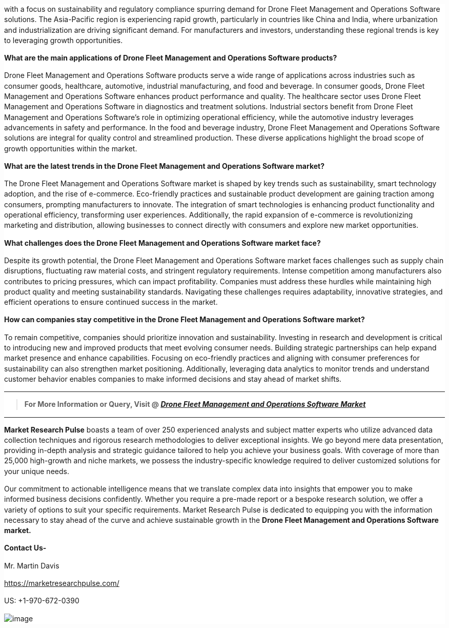 with a focus on sustainability and regulatory compliance spurring demand for Drone Fleet Management and Operations Software solutions. The Asia-Pacific region is experiencing rapid growth, particularly in countries like China and India, where urbanization and industrialization are driving significant demand. For manufacturers and investors, understanding these regional trends is key to leveraging growth opportunities.</p><p><strong>What are the main applications of Drone Fleet Management and Operations Software products?</strong></p><p>Drone Fleet Management and Operations Software products serve a wide range of applications across industries such as consumer goods, healthcare, automotive, industrial manufacturing, and food and beverage. In consumer goods, Drone Fleet Management and Operations Software enhances product performance and quality. The healthcare sector uses Drone Fleet Management and Operations Software in diagnostics and treatment solutions. Industrial sectors benefit from Drone Fleet Management and Operations Software&rsquo;s role in optimizing operational efficiency, while the automotive industry leverages advancements in safety and performance. In the food and beverage industry, Drone Fleet Management and Operations Software solutions are integral for quality control and streamlined production. These diverse applications highlight the broad scope of growth opportunities within the market.</p><p><strong>What are the latest trends in the Drone Fleet Management and Operations Software market?</strong></p><p>The Drone Fleet Management and Operations Software market is shaped by key trends such as sustainability, smart technology adoption, and the rise of e-commerce. Eco-friendly practices and sustainable product development are gaining traction among consumers, prompting manufacturers to innovate. The integration of smart technologies is enhancing product functionality and operational efficiency, transforming user experiences. Additionally, the rapid expansion of e-commerce is revolutionizing marketing and distribution, allowing businesses to connect directly with consumers and explore new market opportunities.</p><p><strong>What challenges does the Drone Fleet Management and Operations Software market face?</strong></p><p>Despite its growth potential, the Drone Fleet Management and Operations Software market faces challenges such as supply chain disruptions, fluctuating raw material costs, and stringent regulatory requirements. Intense competition among manufacturers also contributes to pricing pressures, which can impact profitability. Companies must address these hurdles while maintaining high product quality and meeting sustainability standards. Navigating these challenges requires adaptability, innovative strategies, and efficient operations to ensure continued success in the market.</p><p><strong>How can companies stay competitive in the Drone Fleet Management and Operations Software market?</strong></p><p>To remain competitive, companies should prioritize innovation and sustainability. Investing in research and development is critical to introducing new and improved products that meet evolving consumer needs. Building strategic partnerships can help expand market presence and enhance capabilities. Focusing on eco-friendly practices and aligning with consumer preferences for sustainability can also strengthen market positioning. Additionally, leveraging data analytics to monitor trends and understand customer behavior enables companies to make informed decisions and stay ahead of market shifts.</p><hr /><blockquote><p><strong>For More Information or Query, Visit @&nbsp;<em><a href="https://marketresearchpulse.com/report/51834/drone-fleet-management-and-operations-software-market?utm_source=Linkedin&utm_medium=028">Drone Fleet Management and Operations Software Market</a></em></strong></p></blockquote><hr /><p><strong>Market Research Pulse</strong> boasts a team of over 250 experienced analysts and subject matter experts who utilize advanced data collection techniques and rigorous research methodologies to deliver exceptional insights. We go beyond mere data presentation, providing in-depth analysis and strategic guidance tailored to help you achieve your business goals. With coverage of more than 25,000 high-growth and niche markets, we possess the industry-specific knowledge required to deliver customized solutions for your unique needs.</p><p>Our commitment to actionable intelligence means that we translate complex data into insights that empower you to make informed business decisions confidently. Whether you require a pre-made report or a bespoke research solution, we offer a variety of options to suit your specific requirements. Market Research Pulse is dedicated to equipping you with the information necessary to stay ahead of the curve and achieve sustainable growth in the <strong>Drone Fleet Management and Operations Software market.</strong></p><p><strong>Contact Us-</strong></p><p>Mr. Martin Davis</p><p>https://marketresearchpulse.com/</p><p>US: +1-970-672-0390</p>
![image](https://github.com/user-attachments/assets/c8790c46-dfd8-4929-9562-2b74a65cc60e)
